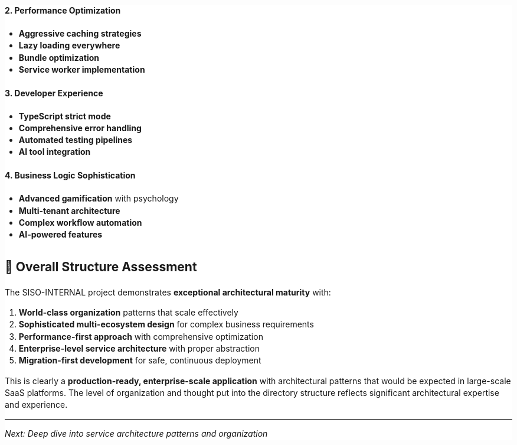 #### 2. **Performance Optimization**
- **Aggressive caching strategies**
- **Lazy loading everywhere**
- **Bundle optimization**
- **Service worker implementation**

#### 3. **Developer Experience**
- **TypeScript strict mode**
- **Comprehensive error handling**
- **Automated testing pipelines**
- **AI tool integration**

#### 4. **Business Logic Sophistication**
- **Advanced gamification** with psychology
- **Multi-tenant architecture**
- **Complex workflow automation**
- **AI-powered features**

## 🎯 Overall Structure Assessment

The SISO-INTERNAL project demonstrates **exceptional architectural maturity** with:

1. **World-class organization** patterns that scale effectively
2. **Sophisticated multi-ecosystem design** for complex business requirements
3. **Performance-first approach** with comprehensive optimization
4. **Enterprise-level service architecture** with proper abstraction
5. **Migration-first development** for safe, continuous deployment

This is clearly a **production-ready, enterprise-scale application** with architectural patterns that would be expected in large-scale SaaS platforms. The level of organization and thought put into the directory structure reflects significant architectural expertise and experience.

---

*Next: Deep dive into service architecture patterns and organization*